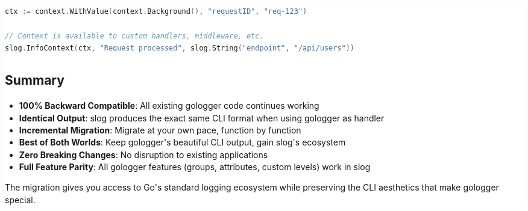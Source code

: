 ```go
ctx := context.WithValue(context.Background(), "requestID", "req-123")

// Context is available to custom handlers, middleware, etc.
slog.InfoContext(ctx, "Request processed", slog.String("endpoint", "/api/users"))
```

## Summary

- **100% Backward Compatible**: All existing gologger code continues working
- **Identical Output**: slog produces the exact same CLI format when using gologger as handler
- **Incremental Migration**: Migrate at your own pace, function by function
- **Best of Both Worlds**: Keep gologger's beautiful CLI output, gain slog's ecosystem
- **Zero Breaking Changes**: No disruption to existing applications
- **Full Feature Parity**: All gologger features (groups, attributes, custom levels) work in slog

The migration gives you access to Go's standard logging ecosystem while preserving the CLI aesthetics that make gologger special.

